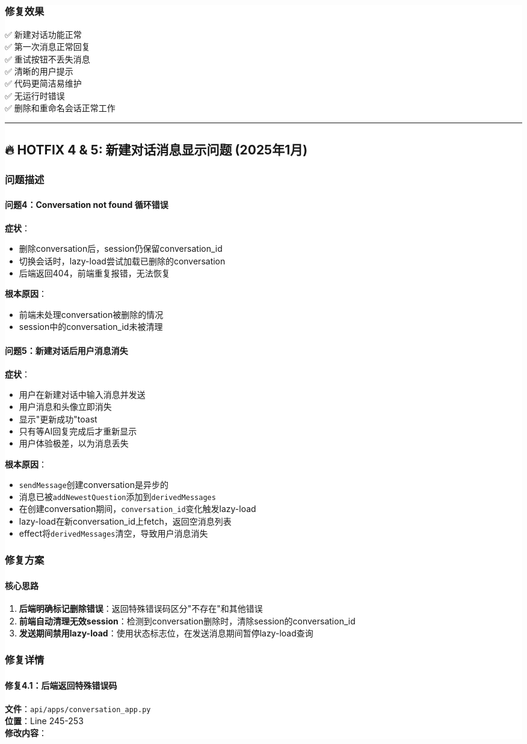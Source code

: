 ### 修复效果
✅ 新建对话功能正常  
✅ 第一次消息正常回复  
✅ 重试按钮不丢失消息  
✅ 清晰的用户提示  
✅ 代码更简洁易维护  
✅ 无运行时错误  
✅ 删除和重命名会话正常工作

---

## 🔥 HOTFIX 4 & 5: 新建对话消息显示问题 (2025年1月)

### 问题描述

#### 问题4：Conversation not found 循环错误
**症状**：
- 删除conversation后，session仍保留conversation_id
- 切换会话时，lazy-load尝试加载已删除的conversation
- 后端返回404，前端重复报错，无法恢复

**根本原因**：
- 前端未处理conversation被删除的情况
- session中的conversation_id未被清理

#### 问题5：新建对话后用户消息消失
**症状**：
- 用户在新建对话中输入消息并发送
- 用户消息和头像立即消失
- 显示"更新成功"toast
- 只有等AI回复完成后才重新显示
- 用户体验极差，以为消息丢失

**根本原因**：
- `sendMessage`创建conversation是异步的
- 消息已被`addNewestQuestion`添加到`derivedMessages`
- 在创建conversation期间，`conversation_id`变化触发lazy-load
- lazy-load在新conversation_id上fetch，返回空消息列表
- effect将`derivedMessages`清空，导致用户消息消失

### 修复方案

#### 核心思路
1. **后端明确标记删除错误**：返回特殊错误码区分"不存在"和其他错误
2. **前端自动清理无效session**：检测到conversation删除时，清除session的conversation_id
3. **发送期间禁用lazy-load**：使用状态标志位，在发送消息期间暂停lazy-load查询

### 修复详情

#### 修复4.1：后端返回特殊错误码
**文件**：`api/apps/conversation_app.py`  
**位置**：Line 245-253  
**修改内容**：
